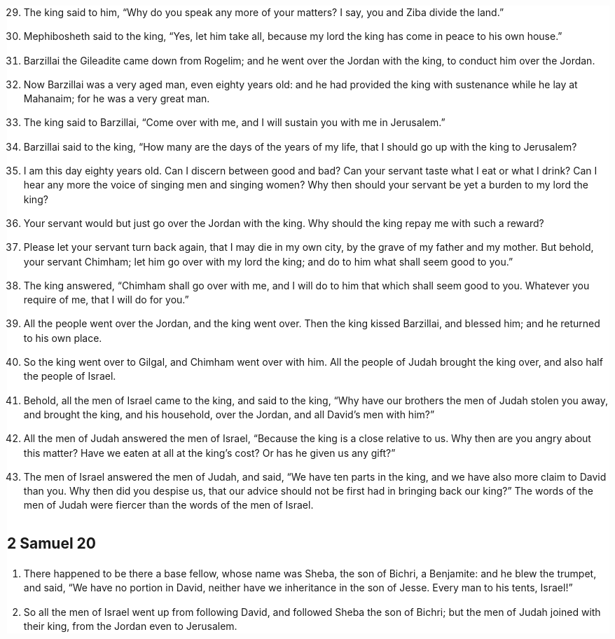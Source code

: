 29.   The king said to him, “Why do you speak any more of your matters? I say, you and Ziba divide the land.”  

30.   Mephibosheth said to the king, “Yes, let him take all, because my lord the king has come in peace to his own house.”

31. Barzillai the Gileadite came down from Rogelim; and he went over the Jordan with the king, to conduct him over the Jordan.

32. Now Barzillai was a very aged man, even eighty years old: and he had provided the king with sustenance while he lay at Mahanaim; for he was a very great man.

33. The king said to Barzillai, “Come over with me, and I will sustain you with me in Jerusalem.”

34. Barzillai said to the king, “How many are the days of the years of my life, that I should go up with the king to Jerusalem?

35. I am this day eighty years old. Can I discern between good and bad? Can your servant taste what I eat or what I drink? Can I hear any more the voice of singing men and singing women? Why then should your servant be yet a burden to my lord the king?

36. Your servant would but just go over the Jordan with the king. Why should the king repay me with such a reward?

37. Please let your servant turn back again, that I may die in my own city, by the grave of my father and my mother. But behold, your servant Chimham; let him go over with my lord the king; and do to him what shall seem good to you.”  

38.   The king answered, “Chimham shall go over with me, and I will do to him that which shall seem good to you. Whatever you require of me, that I will do for you.”  

39.   All the people went over the Jordan, and the king went over. Then the king kissed Barzillai, and blessed him; and he returned to his own place.

40. So the king went over to Gilgal, and Chimham went over with him. All the people of Judah brought the king over, and also half the people of Israel.

41. Behold, all the men of Israel came to the king, and said to the king, “Why have our brothers the men of Judah stolen you away, and brought the king, and his household, over the Jordan, and all David’s men with him?”  

42.   All the men of Judah answered the men of Israel, “Because the king is a close relative to us. Why then are you angry about this matter? Have we eaten at all at the king’s cost? Or has he given us any gift?”  

43.   The men of Israel answered the men of Judah, and said, “We have ten parts in the king, and we have also more claim to David than you. Why then did you despise us, that our advice should not be first had in bringing back our king?” The words of the men of Judah were fiercer than the words of the men of Israel.   

## 2 Samuel 20

1. There happened to be there a base fellow, whose name was Sheba, the son of Bichri, a Benjamite: and he blew the trumpet, and said, “We have no portion in David, neither have we inheritance in the son of Jesse. Every man to his tents, Israel!”  

2.   So all the men of Israel went up from following David, and followed Sheba the son of Bichri; but the men of Judah joined with their king, from the Jordan even to Jerusalem.
